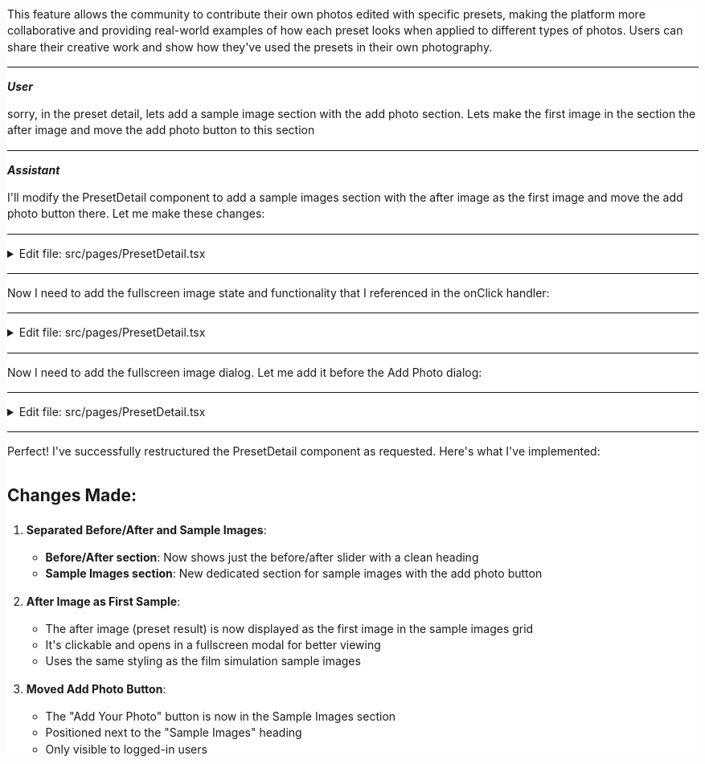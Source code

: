 This feature allows the community to contribute their own photos edited with specific presets, making the platform more collaborative and providing real-world examples of how each preset looks when applied to different types of photos. Users can share their creative work and show how they've used the presets in their own photography.

---

_**User**_

sorry, in the preset detail, lets add a sample image section with the add photo section. Lets make the first image in the section the after image and move the add photo button to this section

---

_**Assistant**_

I'll modify the PresetDetail component to add a sample images section with the after image as the first image and move the add photo button there. Let me make these changes:


---

<details><summary>Edit file: src/pages/PresetDetail.tsx</summary></details>

---

Now I need to add the fullscreen image state and functionality that I referenced in the onClick handler:


---

<details><summary>Edit file: src/pages/PresetDetail.tsx</summary></details>

---

Now I need to add the fullscreen image dialog. Let me add it before the Add Photo dialog:


---

<details><summary>Edit file: src/pages/PresetDetail.tsx</summary></details>

---

Perfect! I've successfully restructured the PresetDetail component as requested. Here's what I've implemented:

## Changes Made:

1. **Separated Before/After and Sample Images**:
   - **Before/After section**: Now shows just the before/after slider with a clean heading
   - **Sample Images section**: New dedicated section for sample images with the add photo button

2. **After Image as First Sample**:
   - The after image (preset result) is now displayed as the first image in the sample images grid
   - It's clickable and opens in a fullscreen modal for better viewing
   - Uses the same styling as the film simulation sample images

3. **Moved Add Photo Button**:
   - The "Add Your Photo" button is now in the Sample Images section
   - Positioned next to the "Sample Images" heading
   - Only visible to logged-in users
